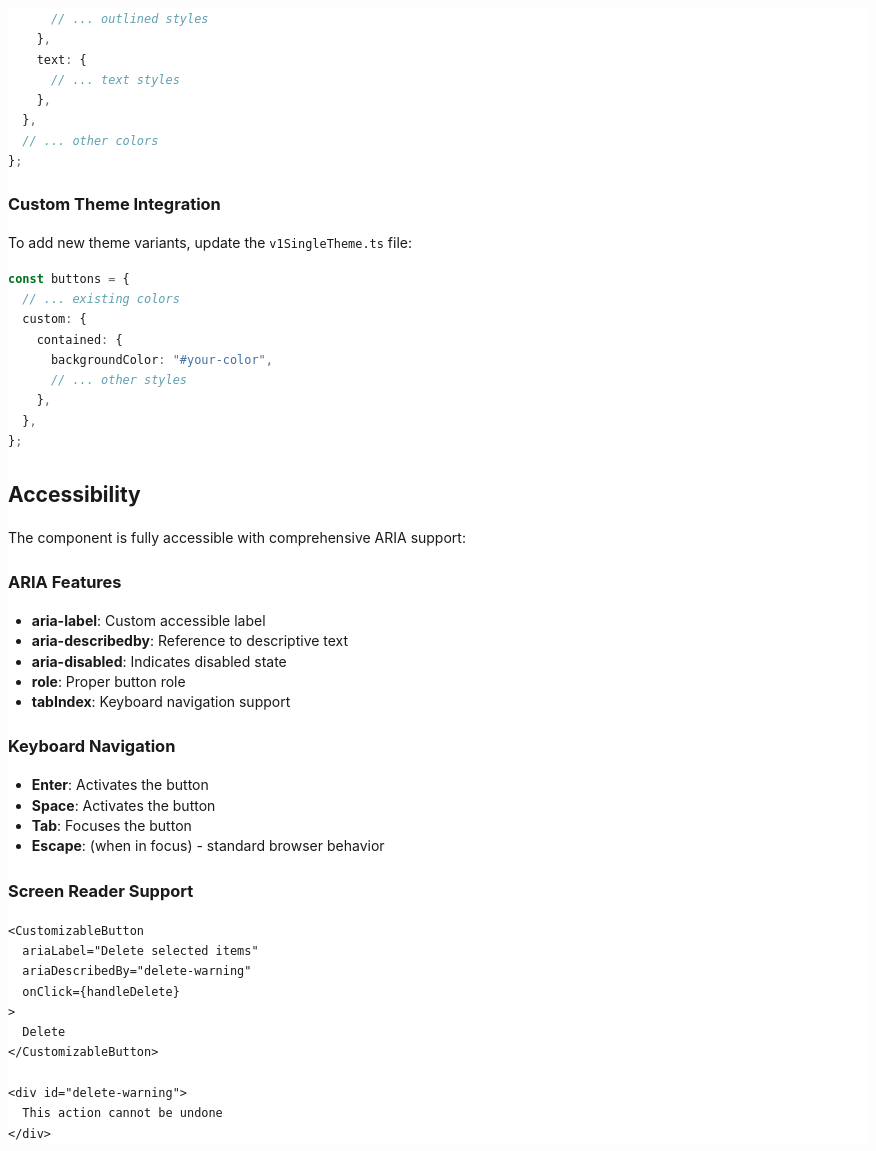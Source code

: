 ```typescript
      // ... outlined styles
    },
    text: {
      // ... text styles
    },
  },
  // ... other colors
};
```

### Custom Theme Integration

To add new theme variants, update the `v1SingleTheme.ts` file:

```typescript
const buttons = {
  // ... existing colors
  custom: {
    contained: {
      backgroundColor: "#your-color",
      // ... other styles
    },
  },
};
```

## Accessibility

The component is fully accessible with comprehensive ARIA support:

### ARIA Features

- **aria-label**: Custom accessible label
- **aria-describedby**: Reference to descriptive text
- **aria-disabled**: Indicates disabled state
- **role**: Proper button role
- **tabIndex**: Keyboard navigation support

### Keyboard Navigation

- **Enter**: Activates the button
- **Space**: Activates the button
- **Tab**: Focuses the button
- **Escape**: (when in focus) - standard browser behavior

### Screen Reader Support

```tsx
<CustomizableButton
  ariaLabel="Delete selected items"
  ariaDescribedBy="delete-warning"
  onClick={handleDelete}
>
  Delete
</CustomizableButton>

<div id="delete-warning">
  This action cannot be undone
</div>
```
